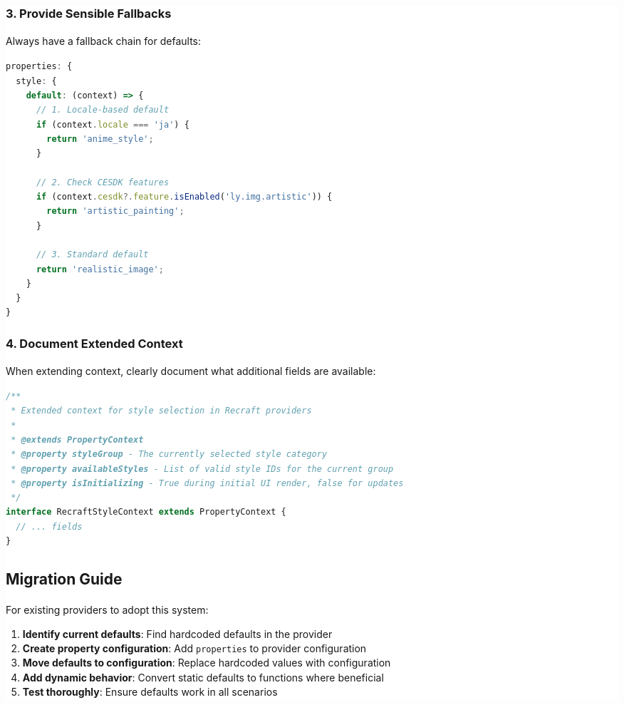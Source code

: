### 3. Provide Sensible Fallbacks

Always have a fallback chain for defaults:

```typescript
properties: {
  style: {
    default: (context) => {
      // 1. Locale-based default
      if (context.locale === 'ja') {
        return 'anime_style';
      }
      
      // 2. Check CESDK features
      if (context.cesdk?.feature.isEnabled('ly.img.artistic')) {
        return 'artistic_painting';
      }
      
      // 3. Standard default
      return 'realistic_image';
    }
  }
}
```

### 4. Document Extended Context

When extending context, clearly document what additional fields are available:

```typescript
/**
 * Extended context for style selection in Recraft providers
 * 
 * @extends PropertyContext
 * @property styleGroup - The currently selected style category
 * @property availableStyles - List of valid style IDs for the current group
 * @property isInitializing - True during initial UI render, false for updates
 */
interface RecraftStyleContext extends PropertyContext {
  // ... fields
}
```

## Migration Guide

For existing providers to adopt this system:

1. **Identify current defaults**: Find hardcoded defaults in the provider
2. **Create property configuration**: Add `properties` to provider configuration
3. **Move defaults to configuration**: Replace hardcoded values with configuration
4. **Add dynamic behavior**: Convert static defaults to functions where beneficial
5. **Test thoroughly**: Ensure defaults work in all scenarios
